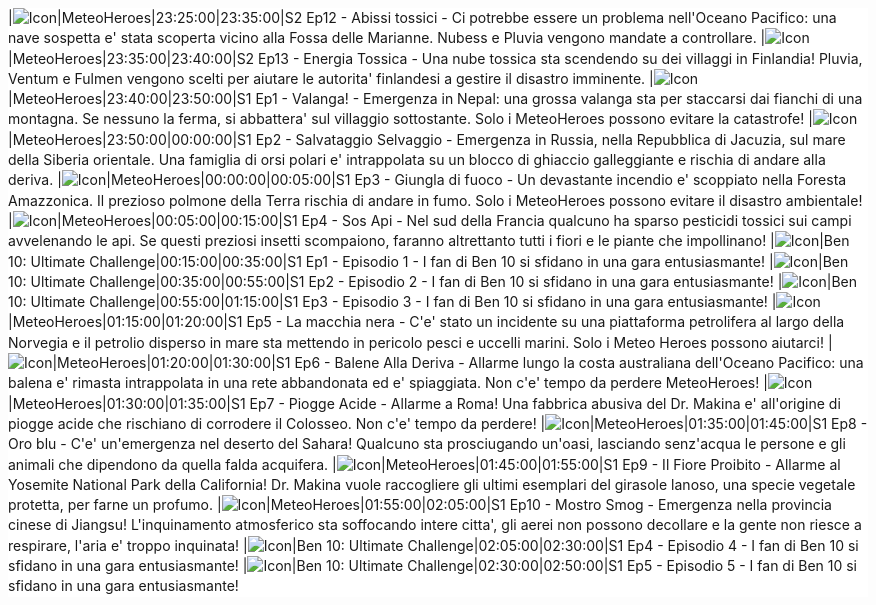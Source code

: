 |![Icon](https://guidatv.sky.it/uuid/b39254b6-fffe-49a0-a6d7-eb479ea521f9/cover?md5ChecksumParam=73b87d0e80f57573c62c18c4a2b05365)|MeteoHeroes|23:25:00|23:35:00|S2 Ep12 - Abissi tossici - Ci potrebbe essere un problema nell&#039;Oceano Pacifico: una nave sospetta e&#039; stata scoperta vicino alla Fossa delle Marianne. Nubess e Pluvia vengono mandate a controllare.
|![Icon](https://guidatv.sky.it/uuid/4951f06b-a3f9-4ca8-a3f8-99384b51f0de/cover?md5ChecksumParam=73b87d0e80f57573c62c18c4a2b05365)|MeteoHeroes|23:35:00|23:40:00|S2 Ep13 - Energia Tossica - Una nube tossica sta scendendo su dei villaggi in Finlandia! Pluvia, Ventum e Fulmen vengono scelti per aiutare le autorita&#039; finlandesi a gestire il disastro imminente.
|![Icon](https://guidatv.sky.it/uuid/dd73abb6-08c4-4d5b-82f8-3e85c591920d/cover?md5ChecksumParam=cd528722981206184006728dc984ed72)|MeteoHeroes|23:40:00|23:50:00|S1 Ep1 - Valanga! - Emergenza in Nepal: una grossa valanga sta per staccarsi dai fianchi di una montagna. Se nessuno la ferma, si abbattera&#039; sul villaggio sottostante. Solo i MeteoHeroes possono evitare la catastrofe!
|![Icon](https://guidatv.sky.it/uuid/c26ed2a3-793e-4bee-9b36-ad862945a64e/cover?md5ChecksumParam=cd528722981206184006728dc984ed72)|MeteoHeroes|23:50:00|00:00:00|S1 Ep2 - Salvataggio Selvaggio - Emergenza in Russia, nella Repubblica di Jacuzia, sul mare della Siberia orientale. Una famiglia di orsi polari e&#039; intrappolata su un blocco di ghiaccio galleggiante e rischia di andare alla deriva.
|![Icon](https://guidatv.sky.it/uuid/2f5a1f18-45ae-4e39-a0a1-37fea59c542b/cover?md5ChecksumParam=cd528722981206184006728dc984ed72)|MeteoHeroes|00:00:00|00:05:00|S1 Ep3 - Giungla di fuoco - Un devastante incendio e&#039; scoppiato nella Foresta Amazzonica. Il prezioso polmone della Terra rischia di andare in fumo. Solo i MeteoHeroes possono evitare il disastro ambientale!
|![Icon](https://guidatv.sky.it/uuid/2f658440-5954-4c4b-9e4d-3a7b660c18a3/cover?md5ChecksumParam=cd528722981206184006728dc984ed72)|MeteoHeroes|00:05:00|00:15:00|S1 Ep4 - Sos Api - Nel sud della Francia qualcuno ha sparso pesticidi tossici sui campi avvelenando le api. Se questi preziosi insetti scompaiono, faranno altrettanto tutti i fiori e le piante che impollinano!
|![Icon](https://guidatv.sky.it/uuid/8174037b-65c2-4a36-8975-28abf73f4e5f/cover?md5ChecksumParam=06d7321ebce46849ecce040dd5b71cf7)|Ben 10: Ultimate Challenge|00:15:00|00:35:00|S1 Ep1 - Episodio 1 - I fan di Ben 10 si sfidano in una gara entusiasmante!
|![Icon](https://guidatv.sky.it/uuid/f4e74324-0abe-402a-9764-d19ebc357456/cover?md5ChecksumParam=06d7321ebce46849ecce040dd5b71cf7)|Ben 10: Ultimate Challenge|00:35:00|00:55:00|S1 Ep2 - Episodio 2 - I fan di Ben 10 si sfidano in una gara entusiasmante!
|![Icon](https://guidatv.sky.it/uuid/c5336e46-a217-4ee8-82ff-c2ad52d692fd/cover?md5ChecksumParam=06d7321ebce46849ecce040dd5b71cf7)|Ben 10: Ultimate Challenge|00:55:00|01:15:00|S1 Ep3 - Episodio 3 - I fan di Ben 10 si sfidano in una gara entusiasmante!
|![Icon](https://guidatv.sky.it/uuid/e304a4fe-e65b-4362-aed3-20b5310ca7eb/cover?md5ChecksumParam=cd528722981206184006728dc984ed72)|MeteoHeroes|01:15:00|01:20:00|S1 Ep5 - La macchia nera - C&#039;e&#039; stato un incidente su una piattaforma petrolifera al largo della Norvegia e il petrolio disperso in mare sta mettendo in pericolo pesci e uccelli marini. Solo i Meteo Heroes possono aiutarci!
|![Icon](https://guidatv.sky.it/uuid/130cff95-edee-4575-91d4-7ac331fdfe7a/cover?md5ChecksumParam=cd528722981206184006728dc984ed72)|MeteoHeroes|01:20:00|01:30:00|S1 Ep6 - Balene Alla Deriva - Allarme lungo la costa australiana dell&#039;Oceano Pacifico: una balena e&#039; rimasta intrappolata in una rete abbandonata ed e&#039; spiaggiata. Non c&#039;e&#039; tempo da perdere MeteoHeroes!
|![Icon](https://guidatv.sky.it/uuid/9e2acba1-cf48-42c2-873b-f1f63125ec2b/cover?md5ChecksumParam=cd528722981206184006728dc984ed72)|MeteoHeroes|01:30:00|01:35:00|S1 Ep7 - Piogge Acide - Allarme a Roma! Una fabbrica abusiva del Dr. Makina e&#039; all&#039;origine di piogge acide che rischiano di corrodere il Colosseo. Non c&#039;e&#039; tempo da perdere!
|![Icon](https://guidatv.sky.it/uuid/74e4f9d6-50b5-49e0-9a45-457860de70a5/cover?md5ChecksumParam=cd528722981206184006728dc984ed72)|MeteoHeroes|01:35:00|01:45:00|S1 Ep8 - Oro blu - C&#039;e&#039; un&#039;emergenza nel deserto del Sahara! Qualcuno sta prosciugando un&#039;oasi, lasciando senz&#039;acqua le persone e gli animali che dipendono da quella falda acquifera.
|![Icon](https://guidatv.sky.it/uuid/5510ac7b-fd71-4ba3-93dc-5dae3f6fe290/cover?md5ChecksumParam=cd528722981206184006728dc984ed72)|MeteoHeroes|01:45:00|01:55:00|S1 Ep9 - Il Fiore Proibito - Allarme al Yosemite National Park della California! Dr. Makina vuole raccogliere gli ultimi esemplari del girasole lanoso, una specie vegetale protetta, per farne un profumo.
|![Icon](https://guidatv.sky.it/uuid/465a9c11-f407-454a-bc0a-823965467f34/cover?md5ChecksumParam=cd528722981206184006728dc984ed72)|MeteoHeroes|01:55:00|02:05:00|S1 Ep10 - Mostro Smog - Emergenza nella provincia cinese di Jiangsu! L&#039;inquinamento atmosferico sta soffocando intere citta&#039;, gli aerei non possono decollare e la gente non riesce a respirare, l&#039;aria e&#039; troppo inquinata!
|![Icon](https://guidatv.sky.it/uuid/fde9ad4c-4b6d-4219-8223-098bdf508458/cover?md5ChecksumParam=06d7321ebce46849ecce040dd5b71cf7)|Ben 10: Ultimate Challenge|02:05:00|02:30:00|S1 Ep4 - Episodio 4 - I fan di Ben 10 si sfidano in una gara entusiasmante!
|![Icon](https://guidatv.sky.it/uuid/9f3e02c6-31e5-447b-9808-b43f0f5cdccf/cover?md5ChecksumParam=06d7321ebce46849ecce040dd5b71cf7)|Ben 10: Ultimate Challenge|02:30:00|02:50:00|S1 Ep5 - Episodio 5 - I fan di Ben 10 si sfidano in una gara entusiasmante!